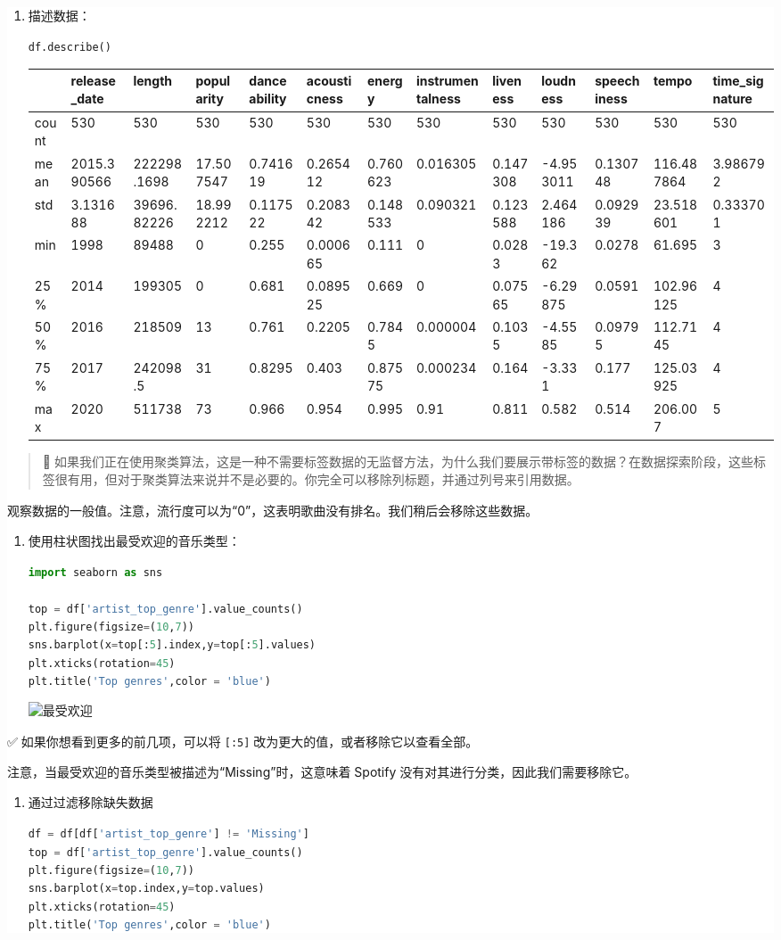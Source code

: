 1. 描述数据：

    ```python
    df.describe()
    ```

    |       | release_date | length      | popularity | danceability | acousticness | energy   | instrumentalness | liveness | loudness  | speechiness | tempo      | time_signature |
    | ----- | ------------ | ----------- | ---------- | ------------ | ------------ | -------- | ---------------- | -------- | --------- | ----------- | ---------- | -------------- |
    | count | 530          | 530         | 530        | 530          | 530          | 530      | 530              | 530      | 530       | 530         | 530        | 530            |
    | mean  | 2015.390566  | 222298.1698 | 17.507547  | 0.741619     | 0.265412     | 0.760623 | 0.016305         | 0.147308 | -4.953011 | 0.130748    | 116.487864 | 3.986792       |
    | std   | 3.131688     | 39696.82226 | 18.992212  | 0.117522     | 0.208342     | 0.148533 | 0.090321         | 0.123588 | 2.464186  | 0.092939    | 23.518601  | 0.333701       |
    | min   | 1998         | 89488       | 0          | 0.255        | 0.000665     | 0.111    | 0                | 0.0283   | -19.362   | 0.0278      | 61.695     | 3              |
    | 25%   | 2014         | 199305      | 0          | 0.681        | 0.089525     | 0.669    | 0                | 0.07565  | -6.29875  | 0.0591      | 102.96125  | 4              |
    | 50%   | 2016         | 218509      | 13         | 0.761        | 0.2205       | 0.7845   | 0.000004         | 0.1035   | -4.5585   | 0.09795     | 112.7145   | 4              |
    | 75%   | 2017         | 242098.5    | 31         | 0.8295       | 0.403        | 0.87575  | 0.000234         | 0.164    | -3.331    | 0.177       | 125.03925  | 4              |
    | max   | 2020         | 511738      | 73         | 0.966        | 0.954        | 0.995    | 0.91             | 0.811    | 0.582     | 0.514       | 206.007    | 5              |

> 🤔 如果我们正在使用聚类算法，这是一种不需要标签数据的无监督方法，为什么我们要展示带标签的数据？在数据探索阶段，这些标签很有用，但对于聚类算法来说并不是必要的。你完全可以移除列标题，并通过列号来引用数据。

观察数据的一般值。注意，流行度可以为“0”，这表明歌曲没有排名。我们稍后会移除这些数据。

1. 使用柱状图找出最受欢迎的音乐类型：

    ```python
    import seaborn as sns
    
    top = df['artist_top_genre'].value_counts()
    plt.figure(figsize=(10,7))
    sns.barplot(x=top[:5].index,y=top[:5].values)
    plt.xticks(rotation=45)
    plt.title('Top genres',color = 'blue')
    ```

    ![最受欢迎](../../../../5-Clustering/1-Visualize/images/popular.png)

✅ 如果你想看到更多的前几项，可以将 `[:5]` 改为更大的值，或者移除它以查看全部。

注意，当最受欢迎的音乐类型被描述为“Missing”时，这意味着 Spotify 没有对其进行分类，因此我们需要移除它。

1. 通过过滤移除缺失数据

    ```python
    df = df[df['artist_top_genre'] != 'Missing']
    top = df['artist_top_genre'].value_counts()
    plt.figure(figsize=(10,7))
    sns.barplot(x=top.index,y=top.values)
    plt.xticks(rotation=45)
    plt.title('Top genres',color = 'blue')
    ```
